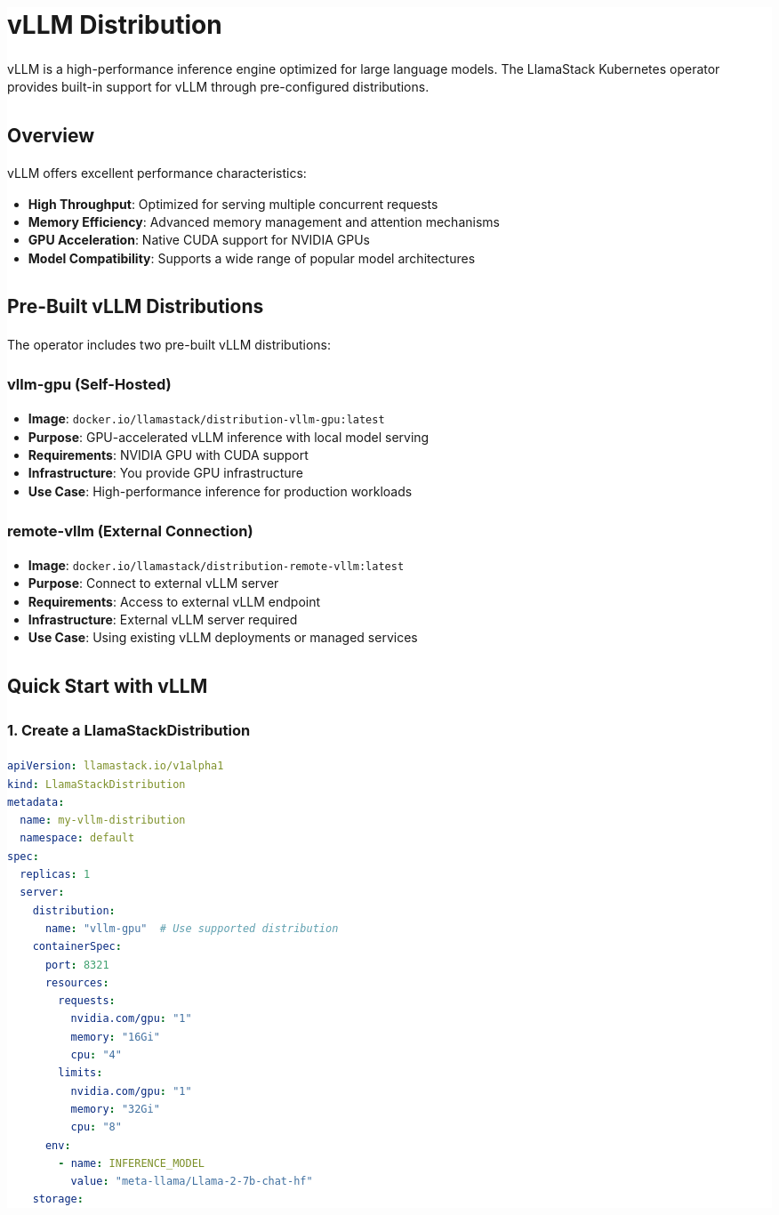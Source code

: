 # vLLM Distribution

vLLM is a high-performance inference engine optimized for large language models. The LlamaStack Kubernetes operator provides built-in support for vLLM through pre-configured distributions.

## Overview

vLLM offers excellent performance characteristics:

- **High Throughput**: Optimized for serving multiple concurrent requests
- **Memory Efficiency**: Advanced memory management and attention mechanisms
- **GPU Acceleration**: Native CUDA support for NVIDIA GPUs
- **Model Compatibility**: Supports a wide range of popular model architectures

## Pre-Built vLLM Distributions

The operator includes two pre-built vLLM distributions:

### vllm-gpu (Self-Hosted)
- **Image**: `docker.io/llamastack/distribution-vllm-gpu:latest`
- **Purpose**: GPU-accelerated vLLM inference with local model serving
- **Requirements**: NVIDIA GPU with CUDA support
- **Infrastructure**: You provide GPU infrastructure
- **Use Case**: High-performance inference for production workloads

### remote-vllm (External Connection)
- **Image**: `docker.io/llamastack/distribution-remote-vllm:latest`
- **Purpose**: Connect to external vLLM server
- **Requirements**: Access to external vLLM endpoint
- **Infrastructure**: External vLLM server required
- **Use Case**: Using existing vLLM deployments or managed services

## Quick Start with vLLM

### 1. Create a LlamaStackDistribution

```yaml
apiVersion: llamastack.io/v1alpha1
kind: LlamaStackDistribution
metadata:
  name: my-vllm-distribution
  namespace: default
spec:
  replicas: 1
  server:
    distribution:
      name: "vllm-gpu"  # Use supported distribution
    containerSpec:
      port: 8321
      resources:
        requests:
          nvidia.com/gpu: "1"
          memory: "16Gi"
          cpu: "4"
        limits:
          nvidia.com/gpu: "1"
          memory: "32Gi"
          cpu: "8"
      env:
        - name: INFERENCE_MODEL
          value: "meta-llama/Llama-2-7b-chat-hf"
    storage:
```